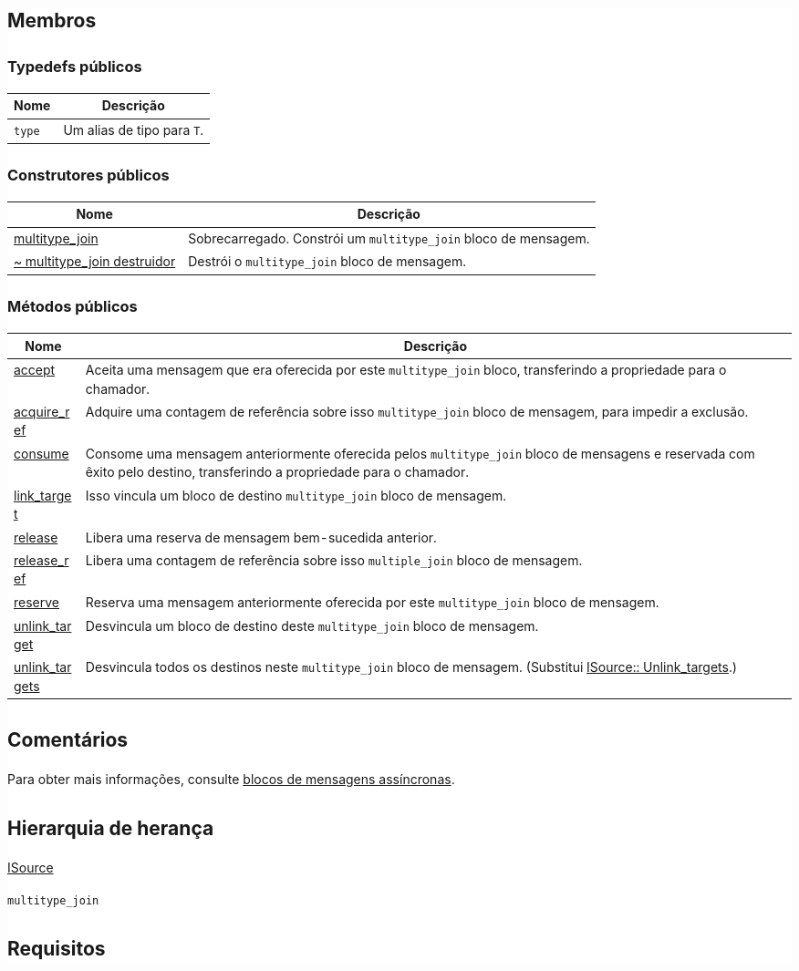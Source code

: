 ## <a name="members"></a>Membros

### <a name="public-typedefs"></a>Typedefs públicos

|Nome|Descrição|
|----------|-----------------|
|`type`|Um alias de tipo para `T`.|

### <a name="public-constructors"></a>Construtores públicos

|Nome|Descrição|
|----------|-----------------|
|[multitype_join](#ctor)|Sobrecarregado. Constrói um `multitype_join` bloco de mensagem.|
|[~ multitype_join destruidor](#dtor)|Destrói o `multitype_join` bloco de mensagem.|

### <a name="public-methods"></a>Métodos públicos

|Nome|Descrição|
|----------|-----------------|
|[accept](#accept)|Aceita uma mensagem que era oferecida por este `multitype_join` bloco, transferindo a propriedade para o chamador.|
|[acquire_ref](#acquire_ref)|Adquire uma contagem de referência sobre isso `multitype_join` bloco de mensagem, para impedir a exclusão.|
|[consume](#consume)|Consome uma mensagem anteriormente oferecida pelos `multitype_join` bloco de mensagens e reservada com êxito pelo destino, transferindo a propriedade para o chamador.|
|[link_target](#link_target)|Isso vincula um bloco de destino `multitype_join` bloco de mensagem.|
|[release](#release)|Libera uma reserva de mensagem bem-sucedida anterior.|
|[release_ref](#release_ref)|Libera uma contagem de referência sobre isso `multiple_join` bloco de mensagem.|
|[reserve](#reserve)|Reserva uma mensagem anteriormente oferecida por este `multitype_join` bloco de mensagem.|
|[unlink_target](#unlink_target)|Desvincula um bloco de destino deste `multitype_join` bloco de mensagem.|
|[unlink_targets](#unlink_targets)|Desvincula todos os destinos neste `multitype_join` bloco de mensagem. (Substitui [ISource:: Unlink_targets](isource-class.md#unlink_targets).)|

## <a name="remarks"></a>Comentários

Para obter mais informações, consulte [blocos de mensagens assíncronas](../../../parallel/concrt/asynchronous-message-blocks.md).

## <a name="inheritance-hierarchy"></a>Hierarquia de herança

[ISource](isource-class.md)

`multitype_join`

## <a name="requirements"></a>Requisitos
